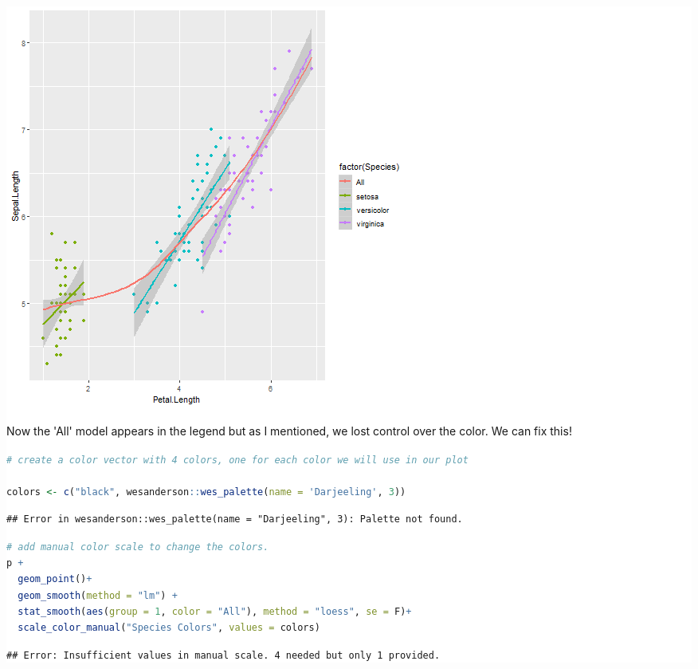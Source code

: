 ![plot of chunk unnamed-chunk-5](/figure/source/2018-11-27-visualizing-data-in-r-with-ggplot2-part-2/unnamed-chunk-5-1.png)

Now the 'All' model appears in the legend but as I mentioned, we lost control over the color. We can fix this!


```r
# create a color vector with 4 colors, one for each color we will use in our plot
 
colors <- c("black", wesanderson::wes_palette(name = 'Darjeeling', 3))
```

```
## Error in wesanderson::wes_palette(name = "Darjeeling", 3): Palette not found.
```

```r
# add manual color scale to change the colors.
p + 
  geom_point()+
  geom_smooth(method = "lm") +
  stat_smooth(aes(group = 1, color = "All"), method = "loess", se = F)+
  scale_color_manual("Species Colors", values = colors)
```

```
## Error: Insufficient values in manual scale. 4 needed but only 1 provided.
```
